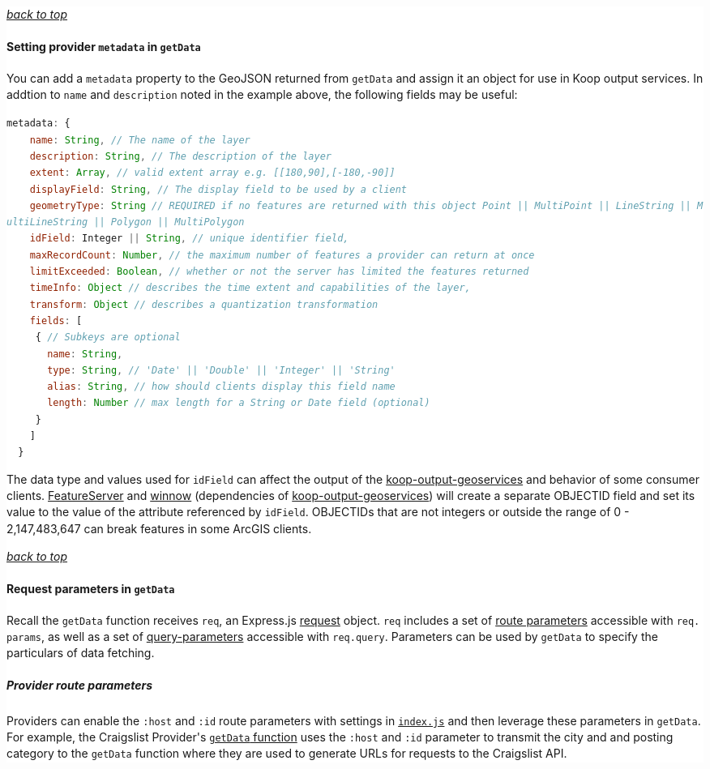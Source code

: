_[back to top](#contents)_

#### Setting provider `metadata` in `getData`

You can add a `metadata` property to the GeoJSON returned from `getData` and assign it an object for use in Koop output services. In addtion to `name` and `description` noted in the example above, the following fields may be useful:

```js
metadata: {
    name: String, // The name of the layer
    description: String, // The description of the layer
    extent: Array, // valid extent array e.g. [[180,90],[-180,-90]]
    displayField: String, // The display field to be used by a client
    geometryType: String // REQUIRED if no features are returned with this object Point || MultiPoint || LineString || MultiLineString || Polygon || MultiPolygon
    idField: Integer || String, // unique identifier field,
    maxRecordCount: Number, // the maximum number of features a provider can return at once
    limitExceeded: Boolean, // whether or not the server has limited the features returned
    timeInfo: Object // describes the time extent and capabilities of the layer,
    transform: Object // describes a quantization transformation
    fields: [
     { // Subkeys are optional
       name: String,
       type: String, // 'Date' || 'Double' || 'Integer' || 'String'
       alias: String, // how should clients display this field name
       length: Number // max length for a String or Date field (optional)
     }
    ]
  }
```

The data type and values used for `idField` can affect the output of the [koop-output-geoservices](https://github.com/koopjs/koop-output-geoservices) and behavior of some consumer clients. [FeatureServer](https://github.com/koopjs/FeatureServer) and [winnow](https://github.com/koopjs/winnow) (dependencies of [koop-output-geoservices](https://github.com/koopjs/koop-output-geoservices)) will create a separate OBJECTID field and set its value to the value of the attribute referenced by `idField`. OBJECTIDs that are not integers or outside the range of 0 - 2,147,483,647 can break features in some ArcGIS clients.

_[back to top](#contents)_

#### Request parameters in `getData`

Recall the `getData` function receives `req`, an Express.js [request](https://expressjs.com/en/4x/api.html#req) object. `req` includes a set of [route parameters](https://expressjs.com/en/4x/api.html#req.params) accessible with `req.params`, as well as a set of [query-parameters](https://expressjs.com/en/4x/api.html#req.query) accessible with `req.query`. Parameters can be used by `getData` to specify the particulars of data fetching.  

##### Provider route parameters
Providers can enable the `:host` and `:id` route parameters with settings in [`index.js`](#index.js) and then leverage these parameters in `getData`.  For example, the Craigslist Provider's [`getData` function](https://github.com/dmfenton/koop-provider-craigslist/blob/master/model.js#L12-L14) uses the `:host` and `:id` parameter to transmit the city and and posting category to the `getData` function where they are used to generate URLs for requests to the Craigslist API. 
